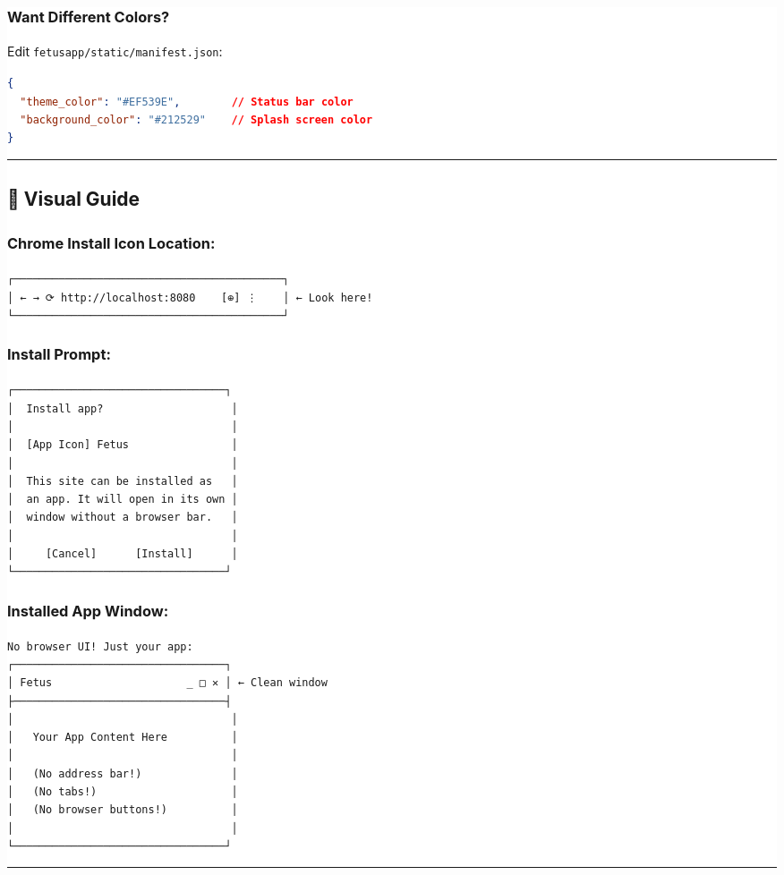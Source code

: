 ### **Want Different Colors?**
Edit `fetusapp/static/manifest.json`:
```json
{
  "theme_color": "#EF539E",        // Status bar color
  "background_color": "#212529"    // Splash screen color
}
```

---

## 📸 **Visual Guide**

### **Chrome Install Icon Location:**
```
┌──────────────────────────────────────────┐
│ ← → ⟳ http://localhost:8080    [⊕] ⋮    │ ← Look here!
└──────────────────────────────────────────┘
```

### **Install Prompt:**
```
┌─────────────────────────────────┐
│  Install app?                    │
│                                  │
│  [App Icon] Fetus                │
│                                  │
│  This site can be installed as   │
│  an app. It will open in its own │
│  window without a browser bar.   │
│                                  │
│     [Cancel]      [Install]      │
└─────────────────────────────────┘
```

### **Installed App Window:**
```
No browser UI! Just your app:
┌─────────────────────────────────┐
│ Fetus                     _ □ ✕ │ ← Clean window
├─────────────────────────────────┤
│                                  │
│   Your App Content Here          │
│                                  │
│   (No address bar!)              │
│   (No tabs!)                     │
│   (No browser buttons!)          │
│                                  │
└─────────────────────────────────┘
```

---